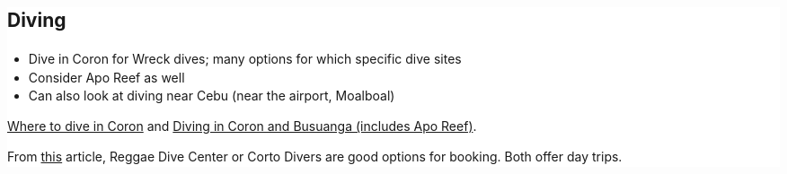 ## Diving

- Dive in Coron for Wreck dives; many options for which specific dive sites
- Consider Apo Reef as well
- Can also look at diving near Cebu (near the airport, Moalboal)

[Where to dive in Coron](https://blog.padi.com/where-to-dive-in-coron-philippines) and [Diving in Coron and Busuanga (includes Apo Reef)](https://padi.com/diving-in/coron-and-busuanga).

From [this](https://scubadivingmaps.com/philippines/coron-bay-diving) article, Reggae Dive Center or Corto Divers are good options for booking. Both offer day trips.